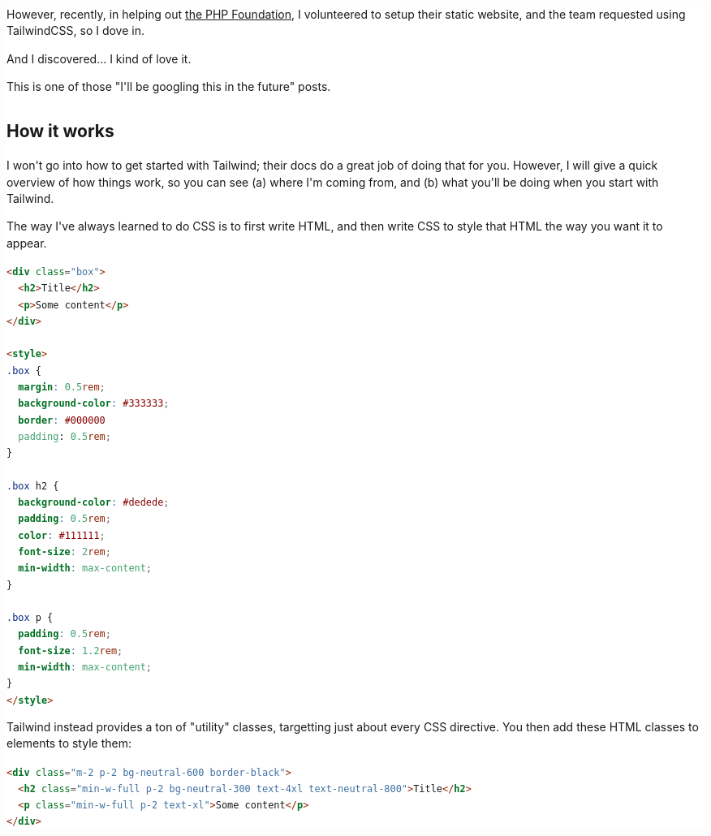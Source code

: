 However, recently, in helping out [the PHP Foundation](https://opencollective.com/phpfoundation), I volunteered to setup their static website, and the team requested using TailwindCSS, so I dove in.

And I discovered... I kind of love it.

This is one of those "I'll be googling this in the future" posts.



## How it works

I won't go into how to get started with Tailwind; their docs do a great job of doing that for you.
However, I will give a quick overview of how things work, so you can see (a) where I'm coming from, and (b) what you'll be doing when you start with Tailwind.

The way I've always learned to do CSS is to first write HTML, and then write CSS to style that HTML the way you want it to appear.

```html
<div class="box">
  <h2>Title</h2>
  <p>Some content</p>
</div>

<style>
.box {
  margin: 0.5rem;
  background-color: #333333;
  border: #000000
  padding: 0.5rem;
}

.box h2 {
  background-color: #dedede;
  padding: 0.5rem;
  color: #111111;
  font-size: 2rem;
  min-width: max-content;
}

.box p {
  padding: 0.5rem;
  font-size: 1.2rem;
  min-width: max-content;
}
</style>
```

Tailwind instead provides a ton of "utility" classes, targetting just about every CSS directive.
You then add these HTML classes to elements to style them:

```html
<div class="m-2 p-2 bg-neutral-600 border-black">
  <h2 class="min-w-full p-2 bg-neutral-300 text-4xl text-neutral-800">Title</h2>
  <p class="min-w-full p-2 text-xl">Some content</p>
</div>
```
